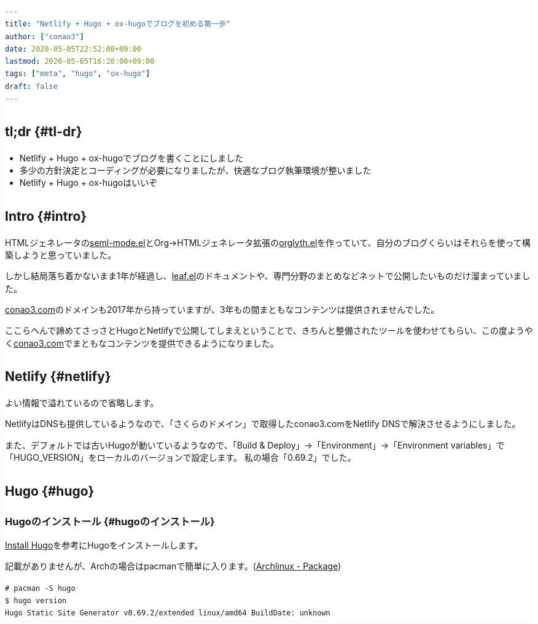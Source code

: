 ```yaml
---
title: "Netlify + Hugo + ox-hugoでブログを初める第一歩"
author: ["conao3"]
date: 2020-05-05T22:52:00+09:00
lastmod: 2020-05-05T16:20:00+09:00
tags: ["meta", "hugo", "ox-hugo"]
draft: false
---
```


## tl;dr {#tl-dr}

-   Netlify + Hugo + ox-hugoでブログを書くことにしました
-   多少の方針決定とコーディングが必要になりましたが、快適なブログ執筆環境が整いました
-   Netlify + Hugo + ox-hugoはいいぞ


## Intro {#intro}

HTMLジェネレータの[seml-mode.el](https://github.com/conao3/seml-mode.el)とOrg->HTMLジェネレータ拡張の[orglyth.el](https://github.com/conao3/orglyth.el)を作っていて、自分のブログくらいはそれらを使って構築しようと思っていました。

しかし結局落ち着かないまま1年が経過し、[leaf.el](https://github.com/conao3/leaf.el)のドキュメントや、専門分野のまとめなどネットで公開したいものだけ溜まっていました。

[conao3.com](https://conao3.com)のドメインも2017年から持っていますが、3年もの間まともなコンテンツは提供されませんでした。

ここらへんで諦めてさっさとHugoとNetlifyで公開してしまえということで、きちんと整備されたツールを使わせてもらい、この度ようやく[conao3.com](https://conao3.com)でまともなコンテンツを提供できるようになりました。


## Netlify {#netlify}

よい情報で溢れているので省略します。

NetlifyはDNSも提供しているようなので、「さくらのドメイン」で取得したconao3.comをNetlify DNSで解決させるようにしました。

また、デフォルトでは古いHugoが動いているようなので、「Build & Deploy」->「Environment」->「Environment variables」で「HUGO\_VERSION」をローカルのバージョンで設定します。
私の場合「0.69.2」でした。


## Hugo {#hugo}


### Hugoのインストール {#hugoのインストール}

[Install Hugo](https://gohugo.io/getting-started/installing/)を参考にHugoをインストールします。

記載がありませんが、Archの場合はpacmanで簡単に入ります。([Archlinux - Package](https://www.archlinux.jp/packages/community/x86%5F64/hugo/))

```shell
# pacman -S hugo
$ hugo version
Hugo Static Site Generator v0.69.2/extended linux/amd64 BuildDate: unknown
```
